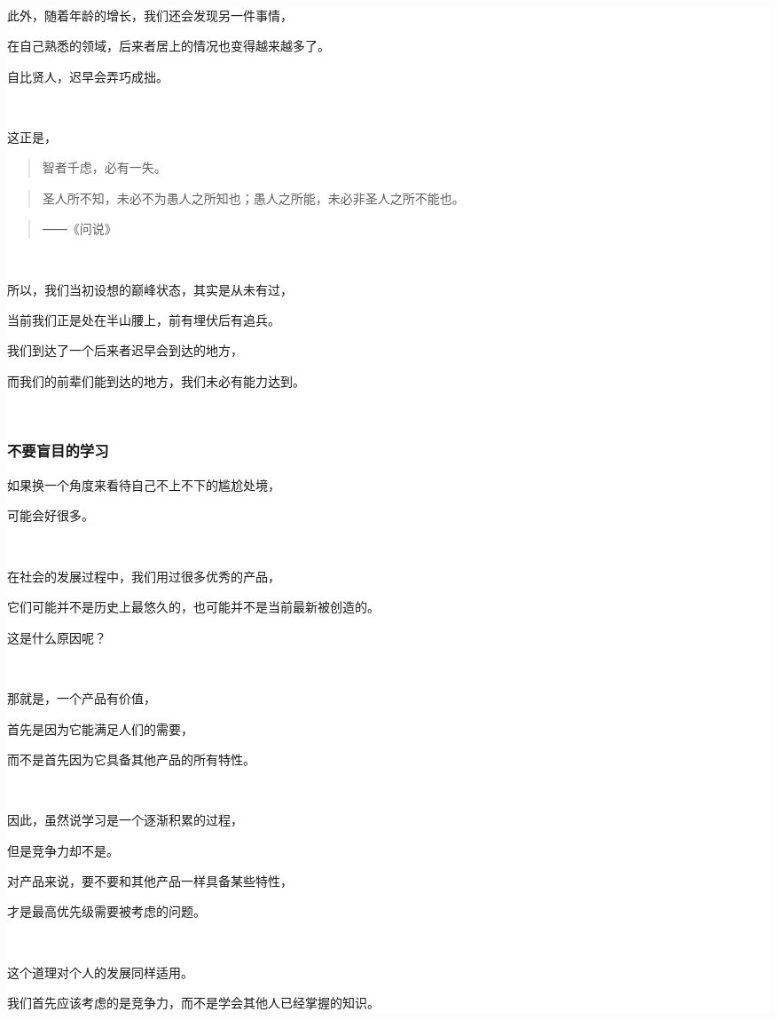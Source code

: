 此外，随着年龄的增长，我们还会发现另一件事情，

在自己熟悉的领域，后来者居上的情况也变得越来越多了。

自比贤人，迟早会弄巧成拙。

<br/>

这正是，

> 智者千虑，必有一失。

> 圣人所不知，未必不为愚人之所知也；愚人之所能，未必非圣人之所不能也。

> ——《问说》

<br/>

所以，我们当初设想的巅峰状态，其实是从未有过，

当前我们正是处在半山腰上，前有埋伏后有追兵。

我们到达了一个后来者迟早会到达的地方，

而我们的前辈们能到达的地方，我们未必有能力达到。

<br/>

### 不要盲目的学习

如果换一个角度来看待自己不上不下的尴尬处境，

可能会好很多。

<br/>

在社会的发展过程中，我们用过很多优秀的产品，

它们可能并不是历史上最悠久的，也可能并不是当前最新被创造的。

这是什么原因呢？

<br/>

那就是，一个产品有价值，

首先是因为它能满足人们的需要，

而不是首先因为它具备其他产品的所有特性。

<br/>

因此，虽然说学习是一个逐渐积累的过程，

但是竞争力却不是。

对产品来说，要不要和其他产品一样具备某些特性，

才是最高优先级需要被考虑的问题。

<br/>

这个道理对个人的发展同样适用。

我们首先应该考虑的是竞争力，而不是学会其他人已经掌握的知识。
